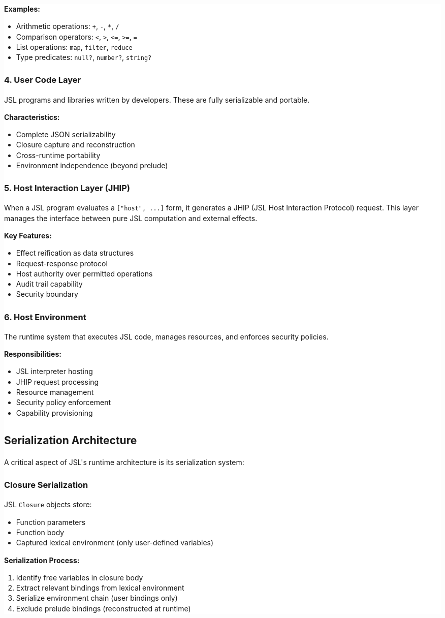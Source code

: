 **Examples:**
- Arithmetic operations: `+`, `-`, `*`, `/`
- Comparison operators: `<`, `>`, `<=`, `>=`, `=`
- List operations: `map`, `filter`, `reduce`
- Type predicates: `null?`, `number?`, `string?`

### 4. User Code Layer

JSL programs and libraries written by developers. These are fully serializable and portable.

**Characteristics:**
- Complete JSON serializability
- Closure capture and reconstruction
- Cross-runtime portability
- Environment independence (beyond prelude)

### 5. Host Interaction Layer (JHIP)

When a JSL program evaluates a `["host", ...]` form, it generates a JHIP (JSL Host Interaction Protocol) request. This layer manages the interface between pure JSL computation and external effects.

**Key Features:**
- Effect reification as data structures
- Request-response protocol
- Host authority over permitted operations
- Audit trail capability
- Security boundary

### 6. Host Environment

The runtime system that executes JSL code, manages resources, and enforces security policies.

**Responsibilities:**
- JSL interpreter hosting
- JHIP request processing
- Resource management
- Security policy enforcement
- Capability provisioning

## Serialization Architecture

A critical aspect of JSL's runtime architecture is its serialization system:

### Closure Serialization

JSL `Closure` objects store:
- Function parameters
- Function body
- Captured lexical environment (only user-defined variables)

**Serialization Process:**
1. Identify free variables in closure body
2. Extract relevant bindings from lexical environment
3. Serialize environment chain (user bindings only)
4. Exclude prelude bindings (reconstructed at runtime)
